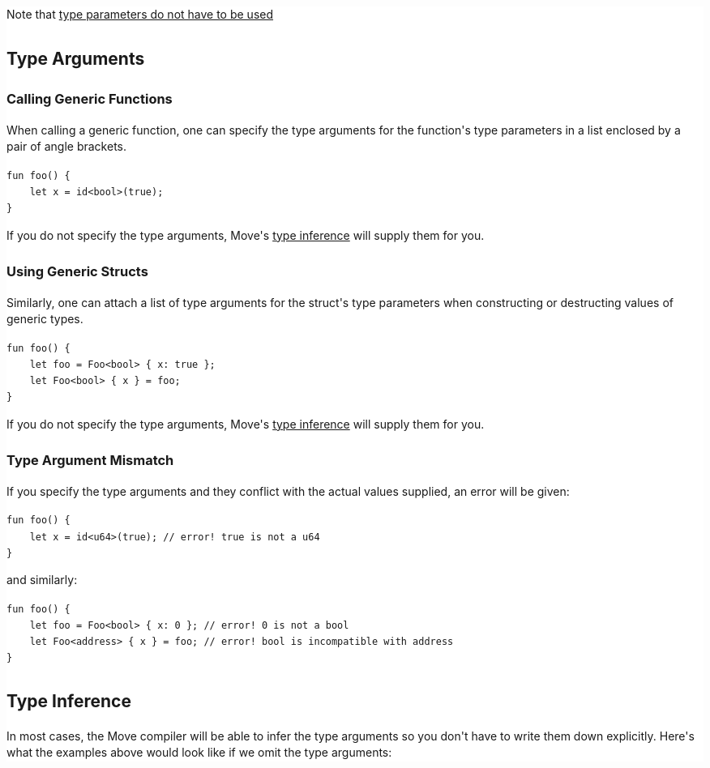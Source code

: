 Note that [type parameters do not have to be used](#unused-type-parameters)

## Type Arguments

### Calling Generic Functions

When calling a generic function, one can specify the type arguments for the function's type parameters in a list enclosed by a pair of angle brackets.

```move
fun foo() {
    let x = id<bool>(true);
}
```

If you do not specify the type arguments, Move's [type inference](#type-inference) will supply them for you.

### Using Generic Structs

Similarly, one can attach a list of type arguments for the struct's type parameters when constructing or destructing values of generic types.

```move
fun foo() {
    let foo = Foo<bool> { x: true };
    let Foo<bool> { x } = foo;
}
```

If you do not specify the type arguments, Move's [type inference](#type-inference) will supply them for you.

### Type Argument Mismatch

If you specify the type arguments and they conflict with the actual values supplied, an error will be given:

```move
fun foo() {
    let x = id<u64>(true); // error! true is not a u64
}
```

and similarly:

```move
fun foo() {
    let foo = Foo<bool> { x: 0 }; // error! 0 is not a bool
    let Foo<address> { x } = foo; // error! bool is incompatible with address
}
```

## Type Inference

In most cases, the Move compiler will be able to infer the type arguments so you don't have to write them down explicitly. Here's what the examples above would look like if we omit the type arguments:
